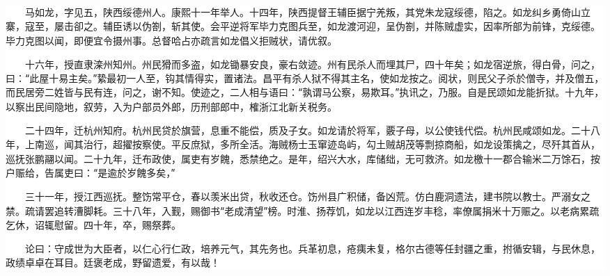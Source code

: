 　　马如龙，字见五，陕西绥德州人。康熙十一年举人。十四年，陕西提督王辅臣据宁羌叛，其党朱龙寇绥德，陷之。如龙纠乡勇倚山立寨，寇至，屡击卻之。辅臣诱以伪劄，斩其使。会平逆将军毕力克图兵至，如龙渡河迎，呈伪劄，并陈贼虚实，因率所部为前锋，克绥德。毕力克图以闻，即便宜令摄州事。总督哈占亦疏言如龙倡义拒贼状，请优叙。

　　十六年，授直隶滦州知州。州民猾而多盗，如龙锄暴安良，豪右敛迹。州有民杀人而埋其尸，四十年矣；如龙宿逆旅，得白骨，问之，曰：“此屋十易主矣。”絷最初一人至，钩其情得实，置诸法。昌平有杀人狱不得其主名，使如龙按之。阅状，则民父子杀於僧寺，并及僧五，而民居旁二姓皆与民有连，问之，谢不知。使迹之，二人相与语曰：“孰谓马公察，易欺耳。”执讯之，乃服。自是民颂如龙能折狱。十九年，以察出民间隐地，叙劳，入为户部员外郎，历刑部郎中，榷浙江北新关税务。

　　二十四年，迁杭州知府。杭州民贷於旗营，息重不能偿，质及子女。如龙请於将军，覈子母，以公使钱代偿。杭州民咸颂如龙。二十八年，上南巡，闻其治行，超擢按察使。平反庶狱，多所全活。海贼杨士玉窜迹岛屿，勾土贼胡茂等剽掠商船，如龙设策擒之，尽歼其首从，巡抚张鹏翮以闻。二十九年，迁布政使，属吏有岁餽，悉禁绝之。是年，绍兴大水，库储绌，无可救济。如龙檄十一郡合输米二万馀石，按户赈给，告属吏曰：“是逾於岁餽多矣，”

　　三十一年，授江西巡抚。整饬常平仓，春以羡米出贷，秋收还仓。饬州县广积储，备凶荒。仿白鹿洞遗法，建书院以教士。严溺女之禁。疏请罢追转漕脚耗。三十八年，入觐，赐御书“老成清望”榜。时淮、扬荐饥，如龙以江西连岁丰稔，率僚属捐米十万赈之。以老病累疏乞休，诏辄慰留。四十年，卒，赐祭葬。

　　论曰：守成世为大臣者，以仁心行仁政，培养元气，其先务也。兵革初息，疮痍未复，格尔古德等任封疆之重，拊循安辑，与民休息，政绩卓卓在耳目。廷褒老成，野留遗爱，有以哉！